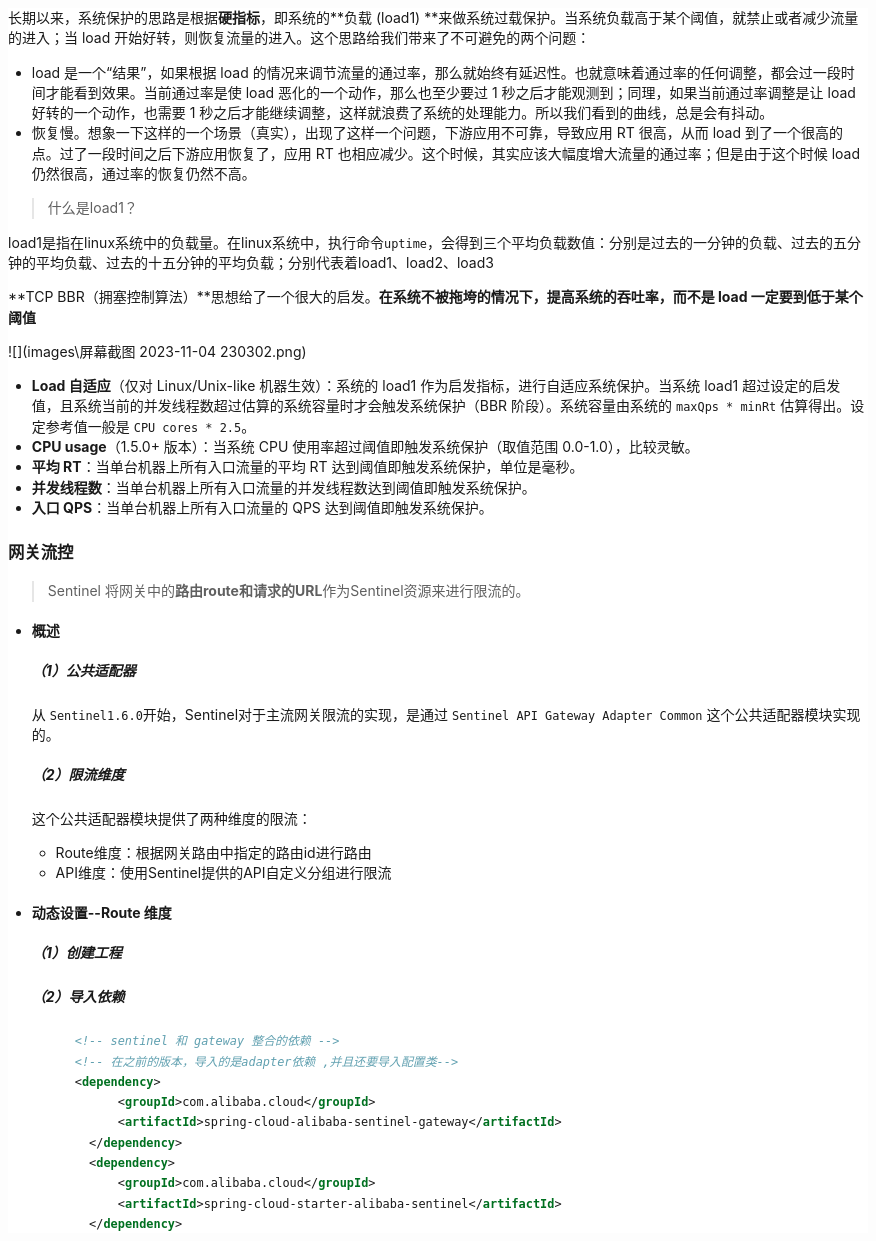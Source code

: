   长期以来，系统保护的思路是根据**硬指标**，即系统的**负载 (load1) **来做系统过载保护。当系统负载高于某个阈值，就禁止或者减少流量的进入；当 load 开始好转，则恢复流量的进入。这个思路给我们带来了不可避免的两个问题：

  - load 是一个“结果”，如果根据 load 的情况来调节流量的通过率，那么就始终有延迟性。也就意味着通过率的任何调整，都会过一段时间才能看到效果。当前通过率是使 load 恶化的一个动作，那么也至少要过 1 秒之后才能观测到；同理，如果当前通过率调整是让 load 好转的一个动作，也需要 1 秒之后才能继续调整，这样就浪费了系统的处理能力。所以我们看到的曲线，总是会有抖动。
  - 恢复慢。想象一下这样的一个场景（真实），出现了这样一个问题，下游应用不可靠，导致应用 RT 很高，从而 load 到了一个很高的点。过了一段时间之后下游应用恢复了，应用 RT 也相应减少。这个时候，其实应该大幅度增大流量的通过率；但是由于这个时候 load 仍然很高，通过率的恢复仍然不高。

  > 什么是load1？

  load1是指在linux系统中的负载量。在linux系统中，执行命令`uptime`，会得到三个平均负载数值：分别是过去的一分钟的负载、过去的五分钟的平均负载、过去的十五分钟的平均负载；分别代表着load1、load2、load3

  **TCP BBR（拥塞控制算法）**思想给了一个很大的启发。**在系统不被拖垮的情况下，提高系统的吞吐率，而不是 load 一定要到低于某个阈值**

  

![](images\屏幕截图 2023-11-04 230302.png)

- **Load 自适应**（仅对 Linux/Unix-like 机器生效）：系统的 load1 作为启发指标，进行自适应系统保护。当系统 load1 超过设定的启发值，且系统当前的并发线程数超过估算的系统容量时才会触发系统保护（BBR 阶段）。系统容量由系统的 `maxQps * minRt` 估算得出。设定参考值一般是 `CPU cores * 2.5`。
- **CPU usage**（1.5.0+ 版本）：当系统 CPU 使用率超过阈值即触发系统保护（取值范围 0.0-1.0），比较灵敏。
- **平均 RT**：当单台机器上所有入口流量的平均 RT 达到阈值即触发系统保护，单位是毫秒。
- **并发线程数**：当单台机器上所有入口流量的并发线程数达到阈值即触发系统保护。
- **入口 QPS**：当单台机器上所有入口流量的 QPS 达到阈值即触发系统保护。



### 网关流控

> Sentinel 将网关中的**路由route和请求的URL**作为Sentinel资源来进行限流的。

* #### 概述

  ##### （1）公共适配器

  从 `Sentinel1.6.0`开始，Sentinel对于主流网关限流的实现，是通过 `Sentinel API Gateway Adapter Common` 这个公共适配器模块实现的。

  ##### （2）限流维度

  这个公共适配器模块提供了两种维度的限流：

  * Route维度：根据网关路由中指定的路由id进行路由
  * API维度：使用Sentinel提供的API自定义分组进行限流

* #### 动态设置--Route 维度

  ##### （1）创建工程

  ##### （2）导入依赖

  ```xml
  		<!-- sentinel 和 gateway 整合的依赖 -->
  		<!-- 在之前的版本，导入的是adapter依赖 ,并且还要导入配置类-->
  		<dependency>
              <groupId>com.alibaba.cloud</groupId>
              <artifactId>spring-cloud-alibaba-sentinel-gateway</artifactId>
          </dependency>
          <dependency>
              <groupId>com.alibaba.cloud</groupId>
              <artifactId>spring-cloud-starter-alibaba-sentinel</artifactId>
          </dependency>
  ```
